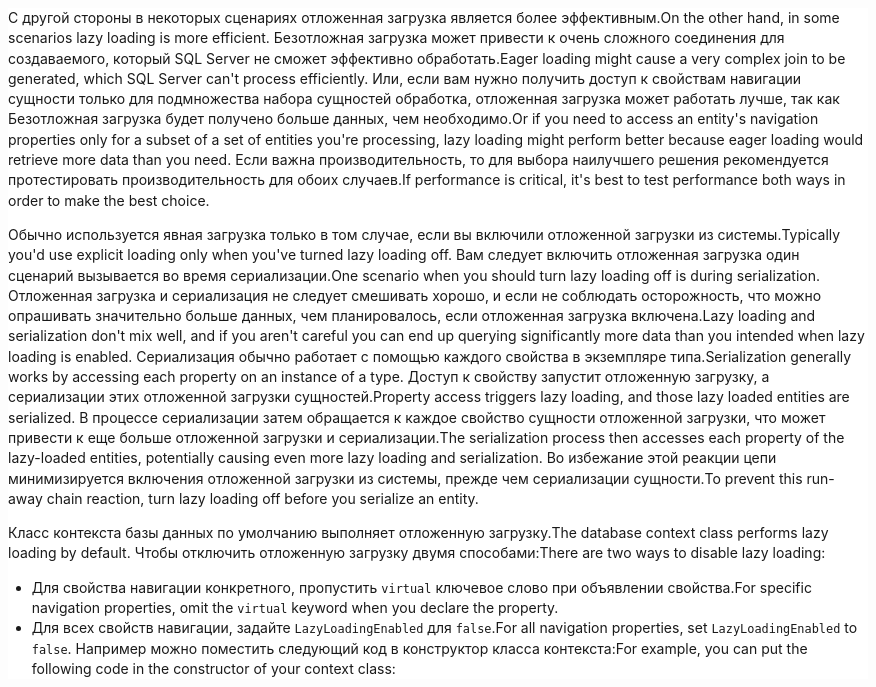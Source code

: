<span data-ttu-id="af9a8-139">С другой стороны в некоторых сценариях отложенная загрузка является более эффективным.</span><span class="sxs-lookup"><span data-stu-id="af9a8-139">On the other hand, in some scenarios lazy loading is more efficient.</span></span> <span data-ttu-id="af9a8-140">Безотложная загрузка может привести к очень сложного соединения для создаваемого, который SQL Server не сможет эффективно обработать.</span><span class="sxs-lookup"><span data-stu-id="af9a8-140">Eager loading might cause a very complex join to be generated, which SQL Server can't process efficiently.</span></span> <span data-ttu-id="af9a8-141">Или, если вам нужно получить доступ к свойствам навигации сущности только для подмножества набора сущностей обработка, отложенная загрузка может работать лучше, так как Безотложная загрузка будет получено больше данных, чем необходимо.</span><span class="sxs-lookup"><span data-stu-id="af9a8-141">Or if you need to access an entity's navigation properties only for a subset of a set of entities you're processing, lazy loading might perform better because eager loading would retrieve more data than you need.</span></span> <span data-ttu-id="af9a8-142">Если важна производительность, то для выбора наилучшего решения рекомендуется протестировать производительность для обоих случаев.</span><span class="sxs-lookup"><span data-stu-id="af9a8-142">If performance is critical, it's best to test performance both ways in order to make the best choice.</span></span>

<span data-ttu-id="af9a8-143">Обычно используется явная загрузка только в том случае, если вы включили отложенной загрузки из системы.</span><span class="sxs-lookup"><span data-stu-id="af9a8-143">Typically you'd use explicit loading only when you've turned lazy loading off.</span></span> <span data-ttu-id="af9a8-144">Вам следует включить отложенная загрузка один сценарий вызывается во время сериализации.</span><span class="sxs-lookup"><span data-stu-id="af9a8-144">One scenario when you should turn lazy loading off is during serialization.</span></span> <span data-ttu-id="af9a8-145">Отложенная загрузка и сериализация не следует смешивать хорошо, и если не соблюдать осторожность, что можно опрашивать значительно больше данных, чем планировалось, если отложенная загрузка включена.</span><span class="sxs-lookup"><span data-stu-id="af9a8-145">Lazy loading and serialization don't mix well, and if you aren't careful you can end up querying significantly more data than you intended when lazy loading is enabled.</span></span> <span data-ttu-id="af9a8-146">Сериализация обычно работает с помощью каждого свойства в экземпляре типа.</span><span class="sxs-lookup"><span data-stu-id="af9a8-146">Serialization generally works by accessing each property on an instance of a type.</span></span> <span data-ttu-id="af9a8-147">Доступ к свойству запустит отложенную загрузку, а сериализации этих отложенной загрузки сущностей.</span><span class="sxs-lookup"><span data-stu-id="af9a8-147">Property access triggers lazy loading, and those lazy loaded entities are serialized.</span></span> <span data-ttu-id="af9a8-148">В процессе сериализации затем обращается к каждое свойство сущности отложенной загрузки, что может привести к еще больше отложенной загрузки и сериализации.</span><span class="sxs-lookup"><span data-stu-id="af9a8-148">The serialization process then accesses each property of the lazy-loaded entities, potentially causing even more lazy loading and serialization.</span></span> <span data-ttu-id="af9a8-149">Во избежание этой реакции цепи минимизируется включения отложенной загрузки из системы, прежде чем сериализации сущности.</span><span class="sxs-lookup"><span data-stu-id="af9a8-149">To prevent this run-away chain reaction, turn lazy loading off before you serialize an entity.</span></span>

<span data-ttu-id="af9a8-150">Класс контекста базы данных по умолчанию выполняет отложенную загрузку.</span><span class="sxs-lookup"><span data-stu-id="af9a8-150">The database context class performs lazy loading by default.</span></span> <span data-ttu-id="af9a8-151">Чтобы отключить отложенную загрузку двумя способами:</span><span class="sxs-lookup"><span data-stu-id="af9a8-151">There are two ways to disable lazy loading:</span></span>

- <span data-ttu-id="af9a8-152">Для свойства навигации конкретного, пропустить `virtual` ключевое слово при объявлении свойства.</span><span class="sxs-lookup"><span data-stu-id="af9a8-152">For specific navigation properties, omit the `virtual` keyword when you declare the property.</span></span>
- <span data-ttu-id="af9a8-153">Для всех свойств навигации, задайте `LazyLoadingEnabled` для `false`.</span><span class="sxs-lookup"><span data-stu-id="af9a8-153">For all navigation properties, set `LazyLoadingEnabled` to `false`.</span></span> <span data-ttu-id="af9a8-154">Например можно поместить следующий код в конструктор класса контекста:</span><span class="sxs-lookup"><span data-stu-id="af9a8-154">For example, you can put the following code in the constructor of your context class:</span></span> 
